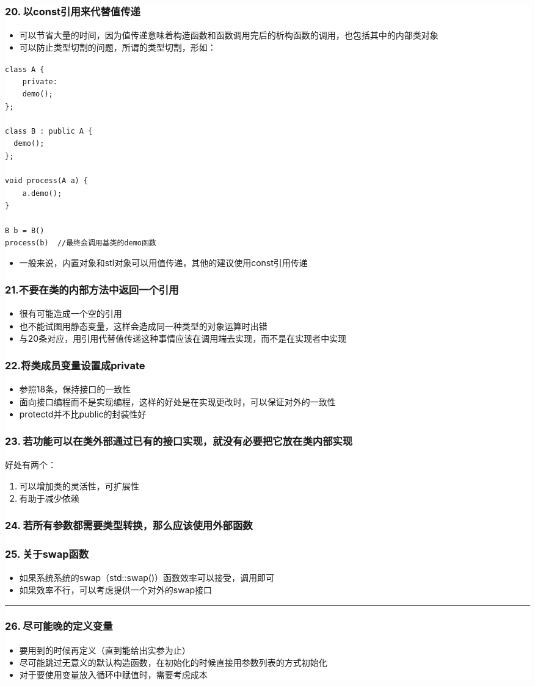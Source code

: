### 20. 以const引用来代替值传递
- 可以节省大量的时间，因为值传递意味着构造函数和函数调用完后的析构函数的调用，也包括其中的内部类对象
- 可以防止类型切割的问题，所谓的类型切割，形如：

```
class A {
    private:
    demo();
};

class B : public A {
  demo();  
};

void process(A a) {
    a.demo();
}

B b = B()
process(b)  //最终会调用基类的demo函数
```

- 一般来说，内置对象和stl对象可以用值传递，其他的建议使用const引用传递

### 21.不要在类的内部方法中返回一个引用
- 很有可能造成一个空的引用
- 也不能试图用静态变量，这样会造成同一种类型的对象运算时出错
- 与20条对应，用引用代替值传递这种事情应该在调用端去实现，而不是在实现者中实现

### 22.将类成员变量设置成private
- 参照18条，保持接口的一致性
- 面向接口编程而不是实现编程，这样的好处是在实现更改时，可以保证对外的一致性
- protectd并不比public的封装性好

### 23. 若功能可以在类外部通过已有的接口实现，就没有必要把它放在类内部实现
好处有两个：
1. 可以增加类的灵活性，可扩展性
2. 有助于减少依赖

### 24. 若所有参数都需要类型转换，那么应该使用外部函数

### 25. 关于swap函数
- 如果系统系统的swap（std::swap()）函数效率可以接受，调用即可
- 如果效率不行，可以考虑提供一个对外的swap接口

---
### 26. 尽可能晚的定义变量
- 要用到的时候再定义（直到能给出实参为止）
- 尽可能跳过无意义的默认构造函数，在初始化的时候直接用参数列表的方式初始化
- 对于要使用变量放入循环中赋值时，需要考虑成本
